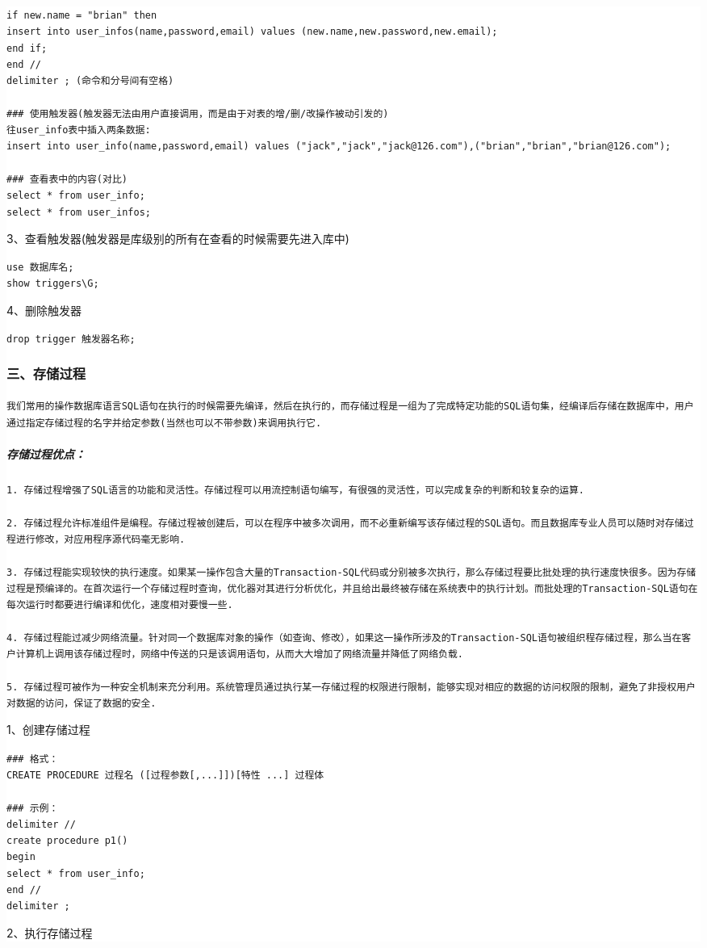 ```
if new.name = "brian" then
insert into user_infos(name,password,email) values (new.name,new.password,new.email);
end if;
end //
delimiter ; (命令和分号间有空格)

### 使用触发器(触发器无法由用户直接调用，而是由于对表的增/删/改操作被动引发的)
往user_info表中插入两条数据:
insert into user_info(name,password,email) values ("jack","jack","jack@126.com"),("brian","brian","brian@126.com");

### 查看表中的内容(对比)
select * from user_info;
select * from user_infos;

```
3、查看触发器(触发器是库级别的所有在查看的时候需要先进入库中)

```
use 数据库名;
show triggers\G;
```

4、删除触发器

```
drop trigger 触发器名称;
```


### 三、存储过程
    我们常用的操作数据库语言SQL语句在执行的时候需要先编译，然后在执行的，而存储过程是一组为了完成特定功能的SQL语句集，经编译后存储在数据库中，用户通过指定存储过程的名字并给定参数(当然也可以不带参数)来调用执行它.
##### 存储过程优点：
    1. 存储过程增强了SQL语言的功能和灵活性。存储过程可以用流控制语句编写，有很强的灵活性，可以完成复杂的判断和较复杂的运算.
    
    2. 存储过程允许标准组件是编程。存储过程被创建后，可以在程序中被多次调用，而不必重新编写该存储过程的SQL语句。而且数据库专业人员可以随时对存储过程进行修改，对应用程序源代码毫无影响.
    
    3. 存储过程能实现较快的执行速度。如果某一操作包含大量的Transaction-SQL代码或分别被多次执行，那么存储过程要比批处理的执行速度快很多。因为存储过程是预编译的。在首次运行一个存储过程时查询，优化器对其进行分析优化，并且给出最终被存储在系统表中的执行计划。而批处理的Transaction-SQL语句在每次运行时都要进行编译和优化，速度相对要慢一些.
    
    4. 存储过程能过减少网络流量。针对同一个数据库对象的操作（如查询、修改），如果这一操作所涉及的Transaction-SQL语句被组织程存储过程，那么当在客户计算机上调用该存储过程时，网络中传送的只是该调用语句，从而大大增加了网络流量并降低了网络负载.
    
    5. 存储过程可被作为一种安全机制来充分利用。系统管理员通过执行某一存储过程的权限进行限制，能够实现对相应的数据的访问权限的限制，避免了非授权用户对数据的访问，保证了数据的安全.

1、创建存储过程

```
### 格式：
CREATE PROCEDURE 过程名 ([过程参数[,...]])[特性 ...] 过程体

### 示例：
delimiter //
create procedure p1()
begin
select * from user_info;
end //
delimiter ;
```
2、执行存储过程

